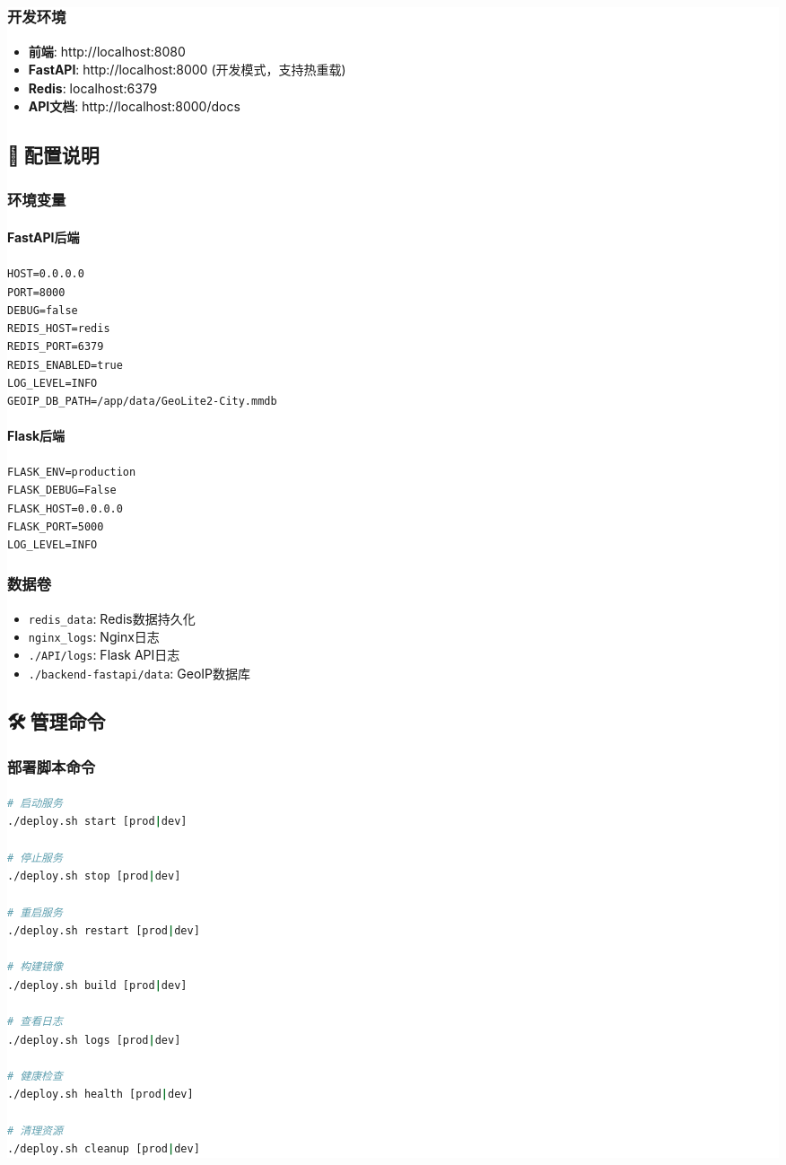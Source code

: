### 开发环境
- **前端**: http://localhost:8080
- **FastAPI**: http://localhost:8000 (开发模式，支持热重载)
- **Redis**: localhost:6379
- **API文档**: http://localhost:8000/docs

## 🔧 配置说明

### 环境变量

#### FastAPI后端
```env
HOST=0.0.0.0
PORT=8000
DEBUG=false
REDIS_HOST=redis
REDIS_PORT=6379
REDIS_ENABLED=true
LOG_LEVEL=INFO
GEOIP_DB_PATH=/app/data/GeoLite2-City.mmdb
```

#### Flask后端
```env
FLASK_ENV=production
FLASK_DEBUG=False
FLASK_HOST=0.0.0.0
FLASK_PORT=5000
LOG_LEVEL=INFO
```

### 数据卷

- `redis_data`: Redis数据持久化
- `nginx_logs`: Nginx日志
- `./API/logs`: Flask API日志
- `./backend-fastapi/data`: GeoIP数据库

## 🛠️ 管理命令

### 部署脚本命令

```bash
# 启动服务
./deploy.sh start [prod|dev]

# 停止服务
./deploy.sh stop [prod|dev]

# 重启服务
./deploy.sh restart [prod|dev]

# 构建镜像
./deploy.sh build [prod|dev]

# 查看日志
./deploy.sh logs [prod|dev]

# 健康检查
./deploy.sh health [prod|dev]

# 清理资源
./deploy.sh cleanup [prod|dev]
```